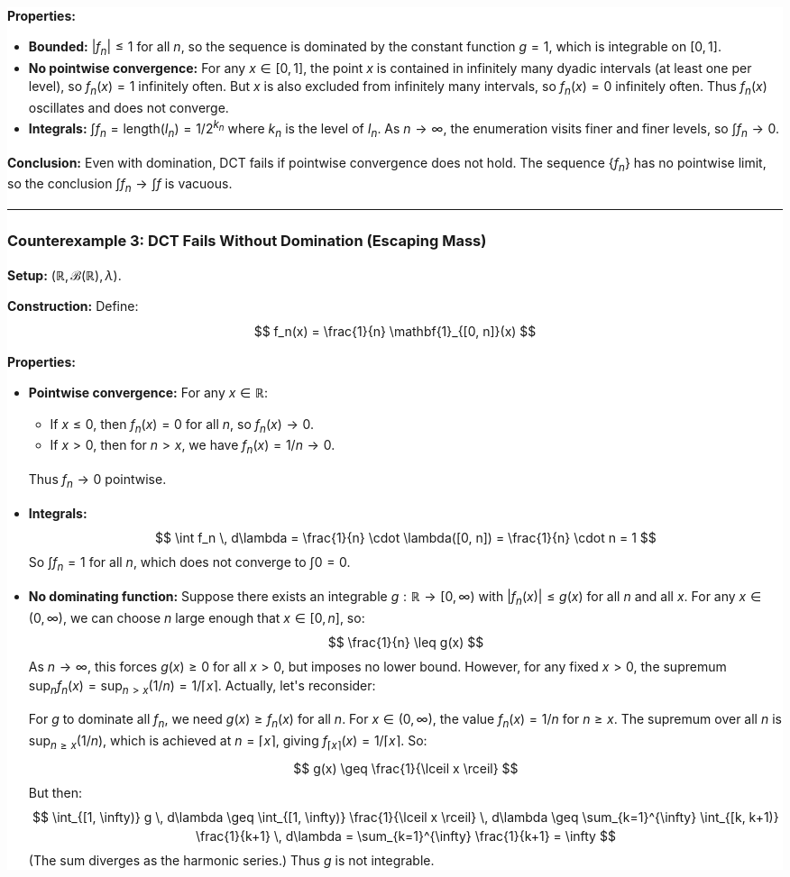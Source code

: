 **Properties:**
- **Bounded:** $|f_n| \leq 1$ for all $n$, so the sequence is dominated by the constant function $g = 1$, which is integrable on $[0, 1]$.
- **No pointwise convergence:** For any $x \in [0, 1]$, the point $x$ is contained in infinitely many dyadic intervals (at least one per level), so $f_n(x) = 1$ infinitely often. But $x$ is also excluded from infinitely many intervals, so $f_n(x) = 0$ infinitely often. Thus $f_n(x)$ oscillates and does not converge.
- **Integrals:** $\int f_n = \text{length}(I_n) = 1/2^{k_n}$ where $k_n$ is the level of $I_n$. As $n \to \infty$, the enumeration visits finer and finer levels, so $\int f_n \to 0$.

**Conclusion:** Even with domination, DCT fails if pointwise convergence does not hold. The sequence $\{f_n\}$ has no pointwise limit, so the conclusion $\int f_n \to \int f$ is vacuous.

---

### **Counterexample 3: DCT Fails Without Domination (Escaping Mass)**

**Setup:** $(\mathbb{R}, \mathcal{B}(\mathbb{R}), \lambda)$.

**Construction:** Define:
$$
f_n(x) = \frac{1}{n} \mathbf{1}_{[0, n]}(x)
$$

**Properties:**
- **Pointwise convergence:** For any $x \in \mathbb{R}$:
  - If $x \leq 0$, then $f_n(x) = 0$ for all $n$, so $f_n(x) \to 0$.
  - If $x > 0$, then for $n > x$, we have $f_n(x) = 1/n \to 0$.

  Thus $f_n \to 0$ pointwise.

- **Integrals:**
  $$
  \int f_n \, d\lambda = \frac{1}{n} \cdot \lambda([0, n]) = \frac{1}{n} \cdot n = 1
  $$
  So $\int f_n = 1$ for all $n$, which does not converge to $\int 0 = 0$.

- **No dominating function:** Suppose there exists an integrable $g: \mathbb{R} \to [0, \infty)$ with $|f_n(x)| \leq g(x)$ for all $n$ and all $x$. For any $x \in (0, \infty)$, we can choose $n$ large enough that $x \in [0, n]$, so:
  $$
  \frac{1}{n} \leq g(x)
  $$
  As $n \to \infty$, this forces $g(x) \geq 0$ for all $x > 0$, but imposes no lower bound. However, for any fixed $x > 0$, the supremum $\sup_{n} f_n(x) = \sup_{n > x} (1/n) = 1/\lceil x \rceil$. Actually, let's reconsider:

  For $g$ to dominate all $f_n$, we need $g(x) \geq f_n(x)$ for all $n$. For $x \in (0, \infty)$, the value $f_n(x) = 1/n$ for $n \geq x$. The supremum over all $n$ is $\sup_{n \geq x} (1/n)$, which is achieved at $n = \lceil x \rceil$, giving $f_{\lceil x \rceil}(x) = 1/\lceil x \rceil$. So:
  $$
  g(x) \geq \frac{1}{\lceil x \rceil}
  $$
  But then:
  $$
  \int_{[1, \infty)} g \, d\lambda \geq \int_{[1, \infty)} \frac{1}{\lceil x \rceil} \, d\lambda \geq \sum_{k=1}^{\infty} \int_{[k, k+1)} \frac{1}{k+1} \, d\lambda = \sum_{k=1}^{\infty} \frac{1}{k+1} = \infty
  $$
  (The sum diverges as the harmonic series.) Thus $g$ is not integrable.
